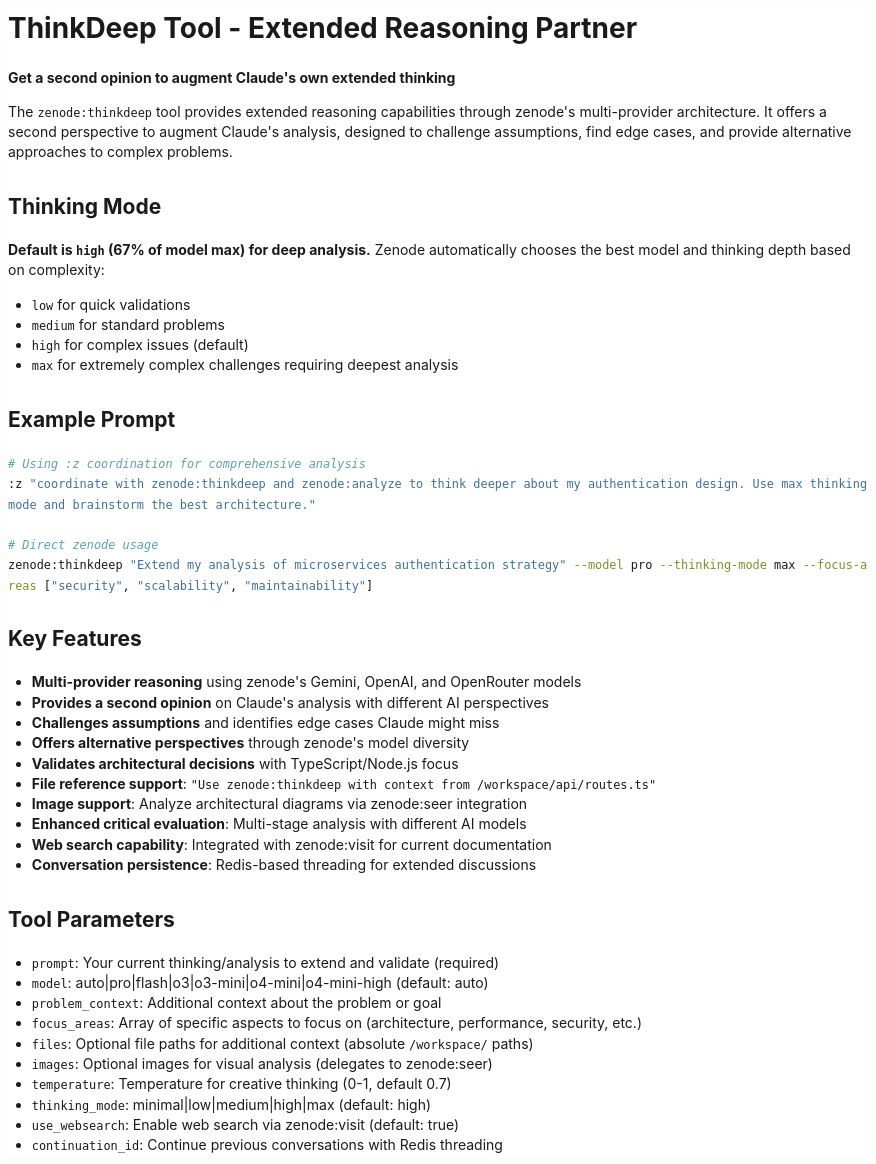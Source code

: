 # ThinkDeep Tool - Extended Reasoning Partner

**Get a second opinion to augment Claude's own extended thinking**

The `zenode:thinkdeep` tool provides extended reasoning capabilities through zenode's multi-provider architecture. It offers a second perspective to augment Claude's analysis, designed to challenge assumptions, find edge cases, and provide alternative approaches to complex problems.

## Thinking Mode

**Default is `high` (67% of model max) for deep analysis.** Zenode automatically chooses the best model and thinking depth based on complexity:
- `low` for quick validations
- `medium` for standard problems  
- `high` for complex issues (default)
- `max` for extremely complex challenges requiring deepest analysis

## Example Prompt

```bash
# Using :z coordination for comprehensive analysis
:z "coordinate with zenode:thinkdeep and zenode:analyze to think deeper about my authentication design. Use max thinking mode and brainstorm the best architecture."

# Direct zenode usage
zenode:thinkdeep "Extend my analysis of microservices authentication strategy" --model pro --thinking-mode max --focus-areas ["security", "scalability", "maintainability"]
```

## Key Features

- **Multi-provider reasoning** using zenode's Gemini, OpenAI, and OpenRouter models
- **Provides a second opinion** on Claude's analysis with different AI perspectives
- **Challenges assumptions** and identifies edge cases Claude might miss
- **Offers alternative perspectives** through zenode's model diversity
- **Validates architectural decisions** with TypeScript/Node.js focus
- **File reference support**: `"Use zenode:thinkdeep with context from /workspace/api/routes.ts"`
- **Image support**: Analyze architectural diagrams via zenode:seer integration
- **Enhanced critical evaluation**: Multi-stage analysis with different AI models
- **Web search capability**: Integrated with zenode:visit for current documentation
- **Conversation persistence**: Redis-based threading for extended discussions

## Tool Parameters

- `prompt`: Your current thinking/analysis to extend and validate (required)
- `model`: auto|pro|flash|o3|o3-mini|o4-mini|o4-mini-high (default: auto)
- `problem_context`: Additional context about the problem or goal
- `focus_areas`: Array of specific aspects to focus on (architecture, performance, security, etc.)
- `files`: Optional file paths for additional context (absolute `/workspace/` paths)
- `images`: Optional images for visual analysis (delegates to zenode:seer)
- `temperature`: Temperature for creative thinking (0-1, default 0.7)
- `thinking_mode`: minimal|low|medium|high|max (default: high)
- `use_websearch`: Enable web search via zenode:visit (default: true)
- `continuation_id`: Continue previous conversations with Redis threading
